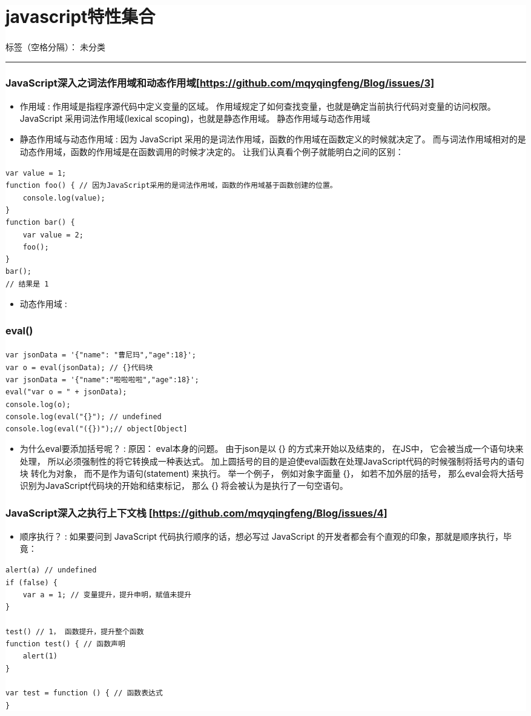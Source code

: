 ﻿# javascript特性集合

标签（空格分隔）： 未分类

---

### JavaScript深入之词法作用域和动态作用域[https://github.com/mqyqingfeng/Blog/issues/3]
+ 作用域
:    作用域是指程序源代码中定义变量的区域。
作用域规定了如何查找变量，也就是确定当前执行代码对变量的访问权限。
JavaScript 采用词法作用域(lexical scoping)，也就是静态作用域。
静态作用域与动态作用域

+ 静态作用域与动态作用域
:    因为 JavaScript 采用的是词法作用域，函数的作用域在函数定义的时候就决定了。
而与词法作用域相对的是动态作用域，函数的作用域是在函数调用的时候才决定的。
让我们认真看个例子就能明白之间的区别： 
```
var value = 1;
function foo() { // 因为JavaScript采用的是词法作用域，函数的作用域基于函数创建的位置。
    console.log(value);
}
function bar() {
    var value = 2;
    foo();
}
bar();
// 结果是 1
```
+ 动态作用域
:    

### eval()
```
var jsonData = '{"name": "曹尼玛","age":18}';
var o = eval(jsonData); // {}代码块
var jsonData = '{"name":"啦啦啦啦","age":18}';
eval("var o = " + jsonData);
console.log(o);
console.log(eval("{}"); // undefined 
console.log(eval("({})");// object[Object] 
```
+ 为什么eval要添加括号呢？
:    原因： eval本身的问题。 由于json是以 {} 的方式来开始以及结束的， 在JS中， 它会被当成一个语句块来处理， 所以必须强制性的将它转换成一种表达式。
加上圆括号的目的是迫使eval函数在处理JavaScript代码的时候强制将括号内的语句块 转化为对象， 而不是作为语句(statement) 来执行。 举一个例子， 例如对象字面量 {}， 如若不加外层的括号， 那么eval会将大括号识别为JavaScript代码块的开始和结束标记， 那么 {} 将会被认为是执行了一句空语句。

### JavaScript深入之执行上下文栈 [https://github.com/mqyqingfeng/Blog/issues/4]
+ 顺序执行？
:    如果要问到 JavaScript 代码执行顺序的话，想必写过 JavaScript 的开发者都会有个直观的印象，那就是顺序执行，毕竟：
```
alert(a) // undefined
if (false) {
    var a = 1; // 变量提升，提升申明，赋值未提升
}

test() // 1， 函数提升，提升整个函数 
function test() { // 函数声明
    alert(1)
}

var test = function () { // 函数表达式
}
```